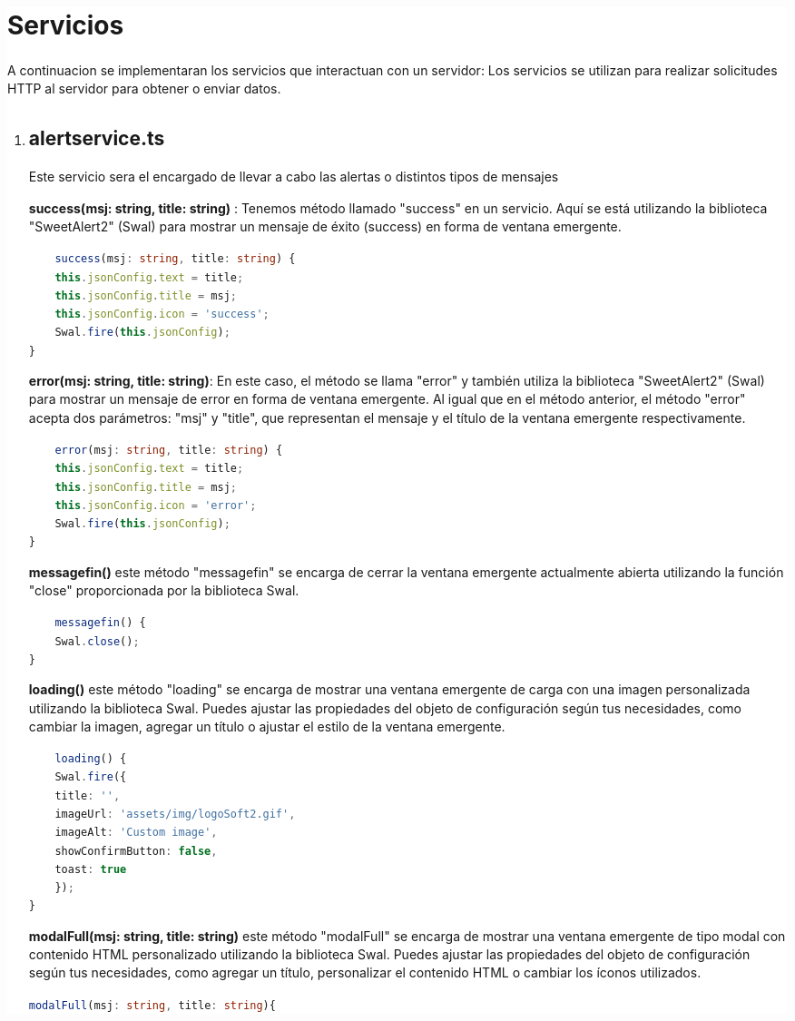 # Servicios
A continuacion se implementaran los servicios   que  interactuan con un servidor: Los servicios se utilizan para realizar solicitudes HTTP al servidor para obtener o enviar datos.

1. ## **alertservice.ts**
    Este servicio sera el encargado de llevar a cabo las alertas o distintos tipos de mensajes 
    
    **success(msj: string, title: string)** : 
    Tenemos método llamado "success" en un servicio. Aquí se está utilizando la biblioteca "SweetAlert2" (Swal) para mostrar un mensaje de éxito (success) en forma de ventana emergente.
    ```ts
        success(msj: string, title: string) {
        this.jsonConfig.text = title;
        this.jsonConfig.title = msj;
        this.jsonConfig.icon = 'success';
        Swal.fire(this.jsonConfig);
    }
    ```

    **error(msj: string, title: string)**:
    En este caso, el método se llama "error" y también utiliza la biblioteca "SweetAlert2" (Swal) para mostrar un mensaje de error en forma de ventana emergente.
    Al igual que en el método anterior, el método "error" acepta dos parámetros: "msj" y "title", que representan el mensaje y el título de la ventana emergente respectivamente.
    ```ts   
        error(msj: string, title: string) {
        this.jsonConfig.text = title;
        this.jsonConfig.title = msj;
        this.jsonConfig.icon = 'error';
        Swal.fire(this.jsonConfig);
    }
    ```
    **messagefin()**
    este método "messagefin" se encarga de cerrar la ventana emergente actualmente abierta utilizando la función "close" proporcionada por la biblioteca Swal.
    ```ts
        messagefin() {
        Swal.close();
    }
    ```
    **loading()**
    este método "loading" se encarga de mostrar una ventana emergente de carga con una imagen personalizada utilizando la biblioteca Swal. Puedes ajustar las propiedades del objeto de configuración según tus necesidades, como cambiar la imagen, agregar un título o ajustar el estilo de la ventana emergente.
    ```ts
        loading() {
        Swal.fire({
        title: '',
        imageUrl: 'assets/img/logoSoft2.gif',
        imageAlt: 'Custom image',
        showConfirmButton: false,
        toast: true
        });
    }
    ```
    **modalFull(msj: string, title: string)**
    este método "modalFull" se encarga de mostrar una ventana emergente de tipo modal con contenido HTML personalizado utilizando la biblioteca Swal. Puedes ajustar las propiedades del objeto de configuración según tus necesidades, como agregar un título, personalizar el contenido HTML o cambiar los íconos utilizados.
    ```ts
    modalFull(msj: string, title: string){